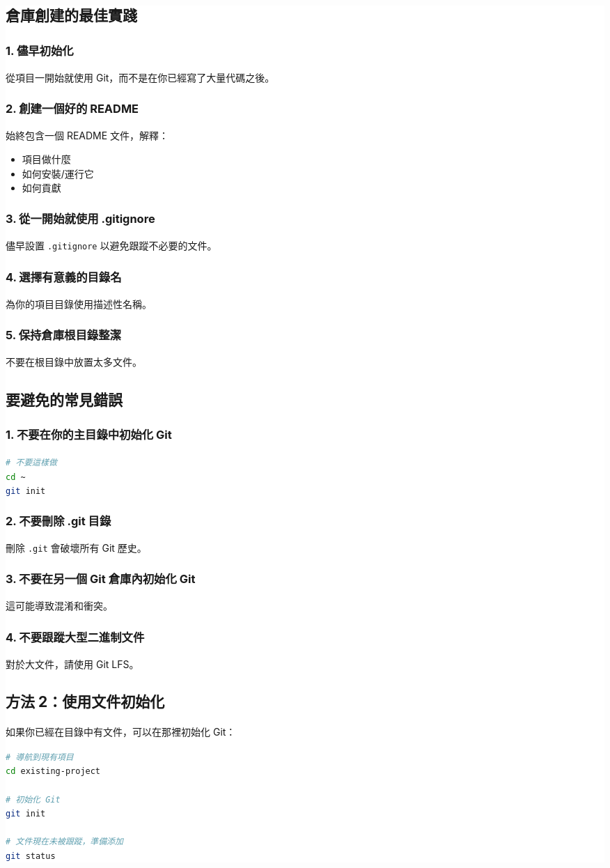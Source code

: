 ## 倉庫創建的最佳實踐

### 1. 儘早初始化
從項目一開始就使用 Git，而不是在你已經寫了大量代碼之後。

### 2. 創建一個好的 README
始終包含一個 README 文件，解釋：
- 項目做什麼
- 如何安裝/運行它
- 如何貢獻

### 3. 從一開始就使用 .gitignore
儘早設置 `.gitignore` 以避免跟蹤不必要的文件。

### 4. 選擇有意義的目錄名
為你的項目目錄使用描述性名稱。

### 5. 保持倉庫根目錄整潔
不要在根目錄中放置太多文件。

## 要避免的常見錯誤

### 1. 不要在你的主目錄中初始化 Git
```bash
# 不要這樣做
cd ~
git init
```

### 2. 不要刪除 .git 目錄
刪除 `.git` 會破壞所有 Git 歷史。

### 3. 不要在另一個 Git 倉庫內初始化 Git
這可能導致混淆和衝突。

### 4. 不要跟蹤大型二進制文件
對於大文件，請使用 Git LFS。

## 方法 2：使用文件初始化

如果你已經在目錄中有文件，可以在那裡初始化 Git：

```bash
# 導航到現有項目
cd existing-project

# 初始化 Git
git init

# 文件現在未被跟蹤，準備添加
git status
```
